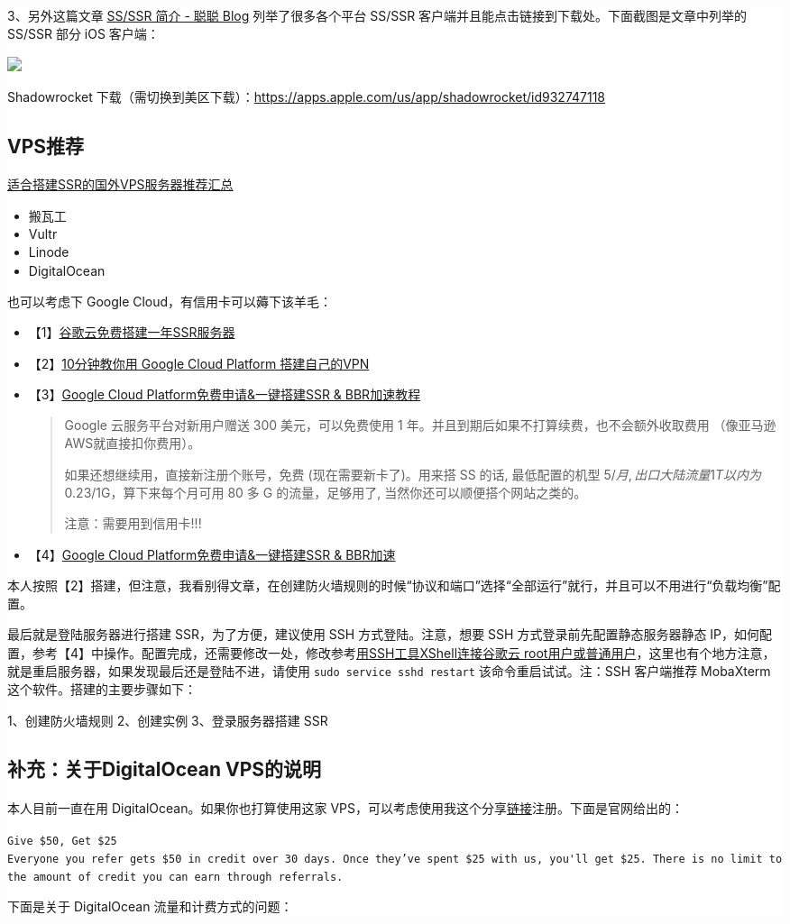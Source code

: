 3、另外这篇文章 [SS/SSR 简介 - 聪聪 Blog](https://congcong0806.github.io/2018/04/20/SS/#%E5%AE%A2%E6%88%B7%E7%AB%AF) 列举了很多各个平台 SS/SSR 客户端并且能点击链接到下载处。下面截图是文章中列举的 SS/SSR 部分 iOS 客户端：

![](https://img-1256179949.cos.ap-shanghai.myqcloud.com/20190228153320.png)

Shadowrocket 下载（需切换到美区下载）：<https://apps.apple.com/us/app/shadowrocket/id932747118>

## VPS推荐

[适合搭建SSR的国外VPS服务器推荐汇总](https://ssr.tools/55)

- 搬瓦工
- Vultr
- Linode
- DigitalOcean

也可以考虑下 Google Cloud，有信用卡可以薅下该羊毛：

- 【1】[谷歌云免费搭建一年SSR服务器](https://freeleox.github.io/2018/11/02/Google%20Cloud%20SSR/) 
- 【2】[10分钟教你用 Google Cloud Platform 搭建自己的VPN](https://elephantnose.github.io/2018/09/24/10%E5%88%86%E9%92%9F%E6%95%99%E4%BD%A0%E7%94%A8%20Google%20Cloud%20Platform%20%E6%90%AD%E5%BB%BA%E8%87%AA%E5%B7%B1%E7%9A%84VPN/)
- 【3】[Google Cloud Platform免费申请&一键搭建SSR & BBR加速教程](https://www.wmsoho.com/google-cloud-platform-ssr-bbr-tutorial/)
  
  > Google 云服务平台对新用户赠送 300 美元，可以免费使用 1 年。并且到期后如果不打算续费，也不会额外收取费用 （像亚马逊AWS就直接扣你费用）。
  >
  > 如果还想继续用，直接新注册个账号，免费 (现在需要新卡了)。用来搭 SS 的话, 最低配置的机型 $5/月, 出口大陆流量 1T 以内为 0.23$/1G，算下来每个月可用 80 多 G 的流量，足够用了, 当然你还可以顺便搭个网站之类的。
  >
  > 注意：需要用到信用卡!!!
  
- 【4】[Google Cloud Platform免费申请&一键搭建SSR & BBR加速](https://allen-feng.github.io/2019/04/24/190424_Google-Cloud-Platform免费申请-一键搭建SSR-BBR加速/)

本人按照【2】搭建，但注意，我看别得文章，在创建防火墙规则的时候“协议和端口”选择“全部运行”就行，并且可以不用进行“负载均衡”配置。

最后就是登陆服务器进行搭建 SSR，为了方便，建议使用 SSH 方式登陆。注意，想要 SSH 方式登录前先配置静态服务器静态 IP，如何配置，参考【4】中操作。配置完成，还需要修改一处，修改参考[用SSH工具XShell连接谷歌云 root用户或普通用户]( https://blog.csdn.net/datadev_sh/article/details/79593360 )，这里也有个地方注意，就是重启服务器，如果发现最后还是登陆不进，请使用 `sudo service sshd restart` 该命令重启试试。注：SSH 客户端推荐 MobaXterm 这个软件。搭建的主要步骤如下：

1、创建防火墙规则
2、创建实例
3、登录服务器搭建 SSR

## 补充：关于DigitalOcean VPS的说明

本人目前一直在用 DigitalOcean。如果你也打算使用这家 VPS，可以考虑使用我这个分享[链接](https://m.do.co/c/632db6a2a3e4)注册。下面是官网给出的：

```
Give $50, Get $25
Everyone you refer gets $50 in credit over 30 days. Once they’ve spent $25 with us, you'll get $25. There is no limit to the amount of credit you can earn through referrals.
```

下面是关于 DigitalOcean 流量和计费方式的问题：
